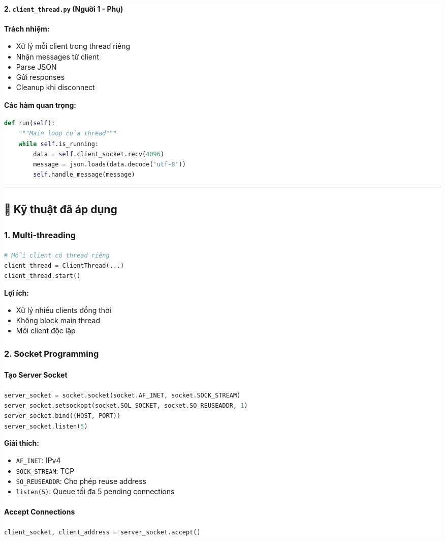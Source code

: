 #### 2. `client_thread.py` (Người 1 - Phụ)
**Trách nhiệm:**
- Xử lý mỗi client trong thread riêng
- Nhận messages từ client
- Parse JSON
- Gửi responses
- Cleanup khi disconnect

**Các hàm quan trọng:**

```python
def run(self):
    """Main loop của thread"""
    while self.is_running:
        data = self.client_socket.recv(4096)
        message = json.loads(data.decode('utf-8'))
        self.handle_message(message)
```

---

## 🔧 Kỹ thuật đã áp dụng

### 1. Multi-threading
```python
# Mỗi client có thread riêng
client_thread = ClientThread(...)
client_thread.start()
```

**Lợi ích:**
- Xử lý nhiều clients đồng thời
- Không block main thread
- Mỗi client độc lập

### 2. Socket Programming

#### Tạo Server Socket
```python
server_socket = socket.socket(socket.AF_INET, socket.SOCK_STREAM)
server_socket.setsockopt(socket.SOL_SOCKET, socket.SO_REUSEADDR, 1)
server_socket.bind((HOST, PORT))
server_socket.listen(5)
```

**Giải thích:**
- `AF_INET`: IPv4
- `SOCK_STREAM`: TCP
- `SO_REUSEADDR`: Cho phép reuse address
- `listen(5)`: Queue tối đa 5 pending connections

#### Accept Connections
```python
client_socket, client_address = server_socket.accept()
```
